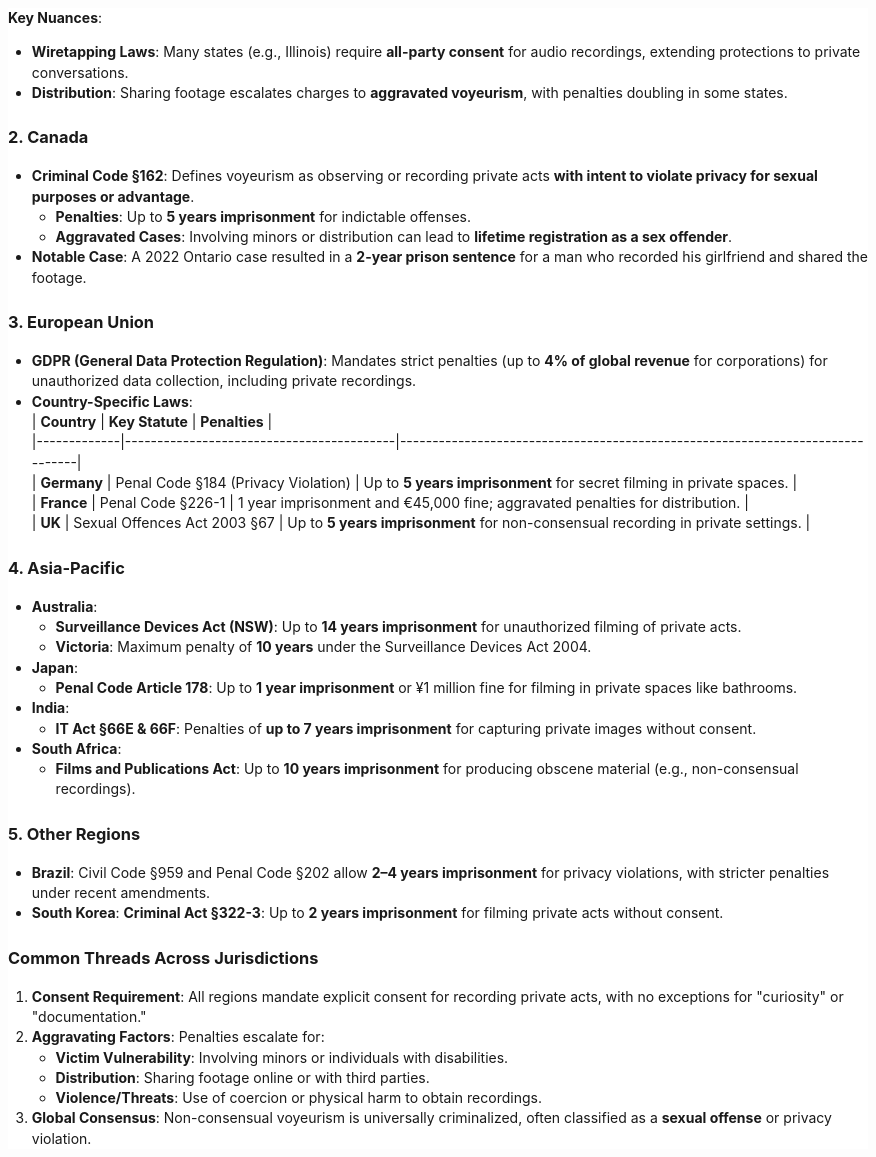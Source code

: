 **Key Nuances**:  
- **Wiretapping Laws**: Many states (e.g., Illinois) require **all-party consent** for audio recordings, extending protections to private conversations.  
- **Distribution**: Sharing footage escalates charges to **aggravated voyeurism**, with penalties doubling in some states.  

### **2. Canada**  
- **Criminal Code §162**: Defines voyeurism as observing or recording private acts **with intent to violate privacy for sexual purposes or advantage**.  
  - **Penalties**: Up to **5 years imprisonment** for indictable offenses.  
  - **Aggravated Cases**: Involving minors or distribution can lead to **lifetime registration as a sex offender**.  
- **Notable Case**: A 2022 Ontario case resulted in a **2-year prison sentence** for a man who recorded his girlfriend and shared the footage.  

### **3. European Union**  
- **GDPR (General Data Protection Regulation)**: Mandates strict penalties (up to **4% of global revenue** for corporations) for unauthorized data collection, including private recordings.  
- **Country-Specific Laws**:  
  | **Country** | **Key Statute**                          | **Penalties**                                                                 |  
  |-------------|------------------------------------------|-------------------------------------------------------------------------------|  
  | **Germany** | Penal Code §184 (Privacy Violation)      | Up to **5 years imprisonment** for secret filming in private spaces.          |  
  | **France**  | Penal Code §226-1                        | 1 year imprisonment and €45,000 fine; aggravated penalties for distribution.   |  
  | **UK**      | Sexual Offences Act 2003 §67             | Up to **5 years imprisonment** for non-consensual recording in private settings. |  

### **4. Asia-Pacific**  
- **Australia**:  
  - **Surveillance Devices Act (NSW)**: Up to **14 years imprisonment** for unauthorized filming of private acts.  
  - **Victoria**: Maximum penalty of **10 years** under the Surveillance Devices Act 2004.  
- **Japan**:  
  - **Penal Code Article 178**: Up to **1 year imprisonment** or ¥1 million fine for filming in private spaces like bathrooms.  
- **India**:  
  - **IT Act §66E & 66F**: Penalties of **up to 7 years imprisonment** for capturing private images without consent.  
- **South Africa**:  
  - **Films and Publications Act**: Up to **10 years imprisonment** for producing obscene material (e.g., non-consensual recordings).  

### **5. Other Regions**  
- **Brazil**: Civil Code §959 and Penal Code §202 allow **2–4 years imprisonment** for privacy violations, with stricter penalties under recent amendments.  
- **South Korea**: **Criminal Act §322-3**: Up to **2 years imprisonment** for filming private acts without consent.  

### **Common Threads Across Jurisdictions**  
1. **Consent Requirement**: All regions mandate explicit consent for recording private acts, with no exceptions for "curiosity" or "documentation."  
2. **Aggravating Factors**: Penalties escalate for:  
   - **Victim Vulnerability**: Involving minors or individuals with disabilities.  
   - **Distribution**: Sharing footage online or with third parties.  
   - **Violence/Threats**: Use of coercion or physical harm to obtain recordings.  
3. **Global Consensus**: Non-consensual voyeurism is universally criminalized, often classified as a **sexual offense** or privacy violation.  
